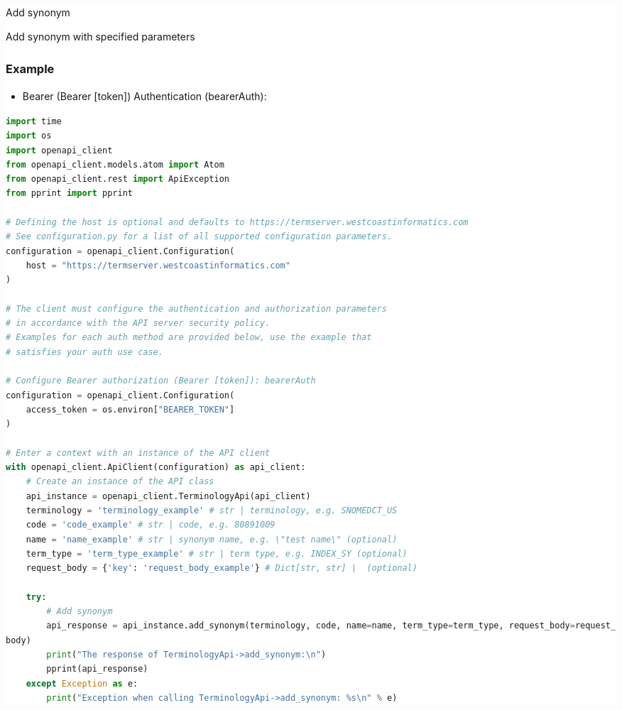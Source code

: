 Add synonym

Add synonym with specified parameters

### Example

* Bearer (Bearer [token]) Authentication (bearerAuth):
```python
import time
import os
import openapi_client
from openapi_client.models.atom import Atom
from openapi_client.rest import ApiException
from pprint import pprint

# Defining the host is optional and defaults to https://termserver.westcoastinformatics.com
# See configuration.py for a list of all supported configuration parameters.
configuration = openapi_client.Configuration(
    host = "https://termserver.westcoastinformatics.com"
)

# The client must configure the authentication and authorization parameters
# in accordance with the API server security policy.
# Examples for each auth method are provided below, use the example that
# satisfies your auth use case.

# Configure Bearer authorization (Bearer [token]): bearerAuth
configuration = openapi_client.Configuration(
    access_token = os.environ["BEARER_TOKEN"]
)

# Enter a context with an instance of the API client
with openapi_client.ApiClient(configuration) as api_client:
    # Create an instance of the API class
    api_instance = openapi_client.TerminologyApi(api_client)
    terminology = 'terminology_example' # str | terminology, e.g. SNOMEDCT_US
    code = 'code_example' # str | code, e.g. 80891009
    name = 'name_example' # str | synonym name, e.g. \"test name\" (optional)
    term_type = 'term_type_example' # str | term type, e.g. INDEX_SY (optional)
    request_body = {'key': 'request_body_example'} # Dict[str, str] |  (optional)

    try:
        # Add synonym
        api_response = api_instance.add_synonym(terminology, code, name=name, term_type=term_type, request_body=request_body)
        print("The response of TerminologyApi->add_synonym:\n")
        pprint(api_response)
    except Exception as e:
        print("Exception when calling TerminologyApi->add_synonym: %s\n" % e)
```


